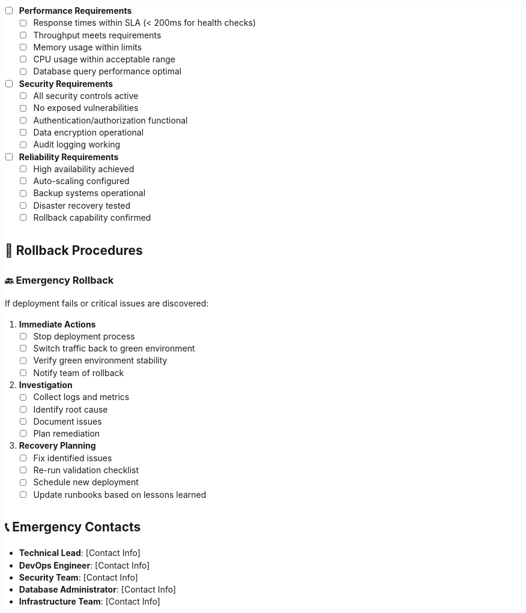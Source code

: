 - [ ] **Performance Requirements**
  - [ ] Response times within SLA (< 200ms for health checks)
  - [ ] Throughput meets requirements
  - [ ] Memory usage within limits
  - [ ] CPU usage within acceptable range
  - [ ] Database query performance optimal

- [ ] **Security Requirements**
  - [ ] All security controls active
  - [ ] No exposed vulnerabilities
  - [ ] Authentication/authorization functional
  - [ ] Data encryption operational
  - [ ] Audit logging working

- [ ] **Reliability Requirements**
  - [ ] High availability achieved
  - [ ] Auto-scaling configured
  - [ ] Backup systems operational
  - [ ] Disaster recovery tested
  - [ ] Rollback capability confirmed

## 🚨 Rollback Procedures

### 🔙 Emergency Rollback

If deployment fails or critical issues are discovered:

1. **Immediate Actions**
   - [ ] Stop deployment process
   - [ ] Switch traffic back to green environment
   - [ ] Verify green environment stability
   - [ ] Notify team of rollback

2. **Investigation**
   - [ ] Collect logs and metrics
   - [ ] Identify root cause
   - [ ] Document issues
   - [ ] Plan remediation

3. **Recovery Planning**
   - [ ] Fix identified issues
   - [ ] Re-run validation checklist
   - [ ] Schedule new deployment
   - [ ] Update runbooks based on lessons learned

## 📞 Emergency Contacts

- **Technical Lead**: [Contact Info]
- **DevOps Engineer**: [Contact Info]  
- **Security Team**: [Contact Info]
- **Database Administrator**: [Contact Info]
- **Infrastructure Team**: [Contact Info]
